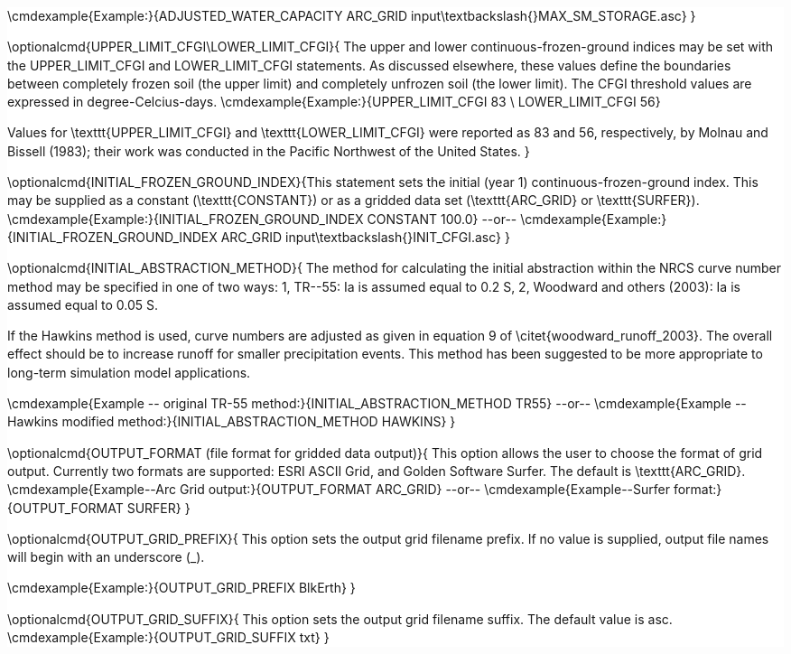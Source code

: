 \cmdexample{Example:}{ADJUSTED\_WATER\_CAPACITY ARC\_GRID input\textbackslash{}MAX\_SM\_STORAGE.asc}
}

\optionalcmd{UPPER\_LIMIT\_CFGI\\LOWER\_LIMIT\_CFGI}{
The upper and lower continuous-frozen-ground indices may be set with the UPPER\_LIMIT\_CFGI and LOWER\_LIMIT\_CFGI statements. As discussed elsewhere, these values define the boundaries between completely frozen soil (the upper limit) and completely unfrozen soil (the lower limit). The CFGI threshold values are expressed in degree-Celcius-days.
\cmdexample{Example:}{UPPER\_LIMIT\_CFGI 83 \\
LOWER\_LIMIT\_CFGI 56}

Values for \texttt{UPPER\_LIMIT\_CFGI} and \texttt{LOWER\_LIMIT\_CFGI} were reported as 83 and 56, respectively, by Molnau and Bissell (1983); their work was conducted in the Pacific Northwest of the United States.
}

\optionalcmd{INITIAL\_FROZEN\_GROUND\_INDEX}{This statement sets the initial (year 1) continuous-frozen-ground index. This may be supplied as a constant (\texttt{CONSTANT}) or as a gridded data set (\texttt{ARC\_GRID} or \texttt{SURFER}).
\cmdexample{Example:}{INITIAL\_FROZEN\_GROUND\_INDEX CONSTANT 100.0}
--or--
\cmdexample{Example:}{INITIAL\_FROZEN\_GROUND\_INDEX ARC\_GRID input\textbackslash{}INIT\_CFGI.asc}
}

\optionalcmd{INITIAL\_ABSTRACTION\_METHOD}{
The method for calculating the initial abstraction within the NRCS curve number method may be specified in one of two ways:
1, TR--55: Ia is assumed equal to 0.2 S,
2, Woodward and others (2003): Ia is assumed equal to 0.05 S.

If the Hawkins method is used, curve numbers are adjusted as given in equation 9 of \citet{woodward_runoff_2003}. The overall effect should be to increase runoff for smaller precipitation events. This method has been suggested to be more appropriate to long-term simulation model applications.

\cmdexample{Example -- original TR-55 method:}{INITIAL\_ABSTRACTION\_METHOD TR55}
--or--
\cmdexample{Example -- Hawkins modified method:}{INITIAL\_ABSTRACTION\_METHOD HAWKINS}
}

\optionalcmd{OUTPUT\_FORMAT (file format for gridded data output)}{
This option allows the user to choose the format of grid output. Currently two formats are supported: ESRI ASCII Grid, and Golden Software Surfer. The default is \texttt{ARC\_GRID}.
\cmdexample{Example--Arc Grid output:}{OUTPUT\_FORMAT ARC\_GRID}
--or--
\cmdexample{Example--Surfer format:}{OUTPUT\_FORMAT SURFER}
}

\optionalcmd{OUTPUT\_GRID\_PREFIX}{
This option sets the output grid filename prefix. If no value is supplied, output file names will begin with an underscore (\_).

\cmdexample{Example:}{OUTPUT\_GRID\_PREFIX BlkErth}
}

\optionalcmd{OUTPUT\_GRID\_SUFFIX}{
This option sets the output grid filename suffix. The default value is asc.
\cmdexample{Example:}{OUTPUT\_GRID\_SUFFIX txt}
}
